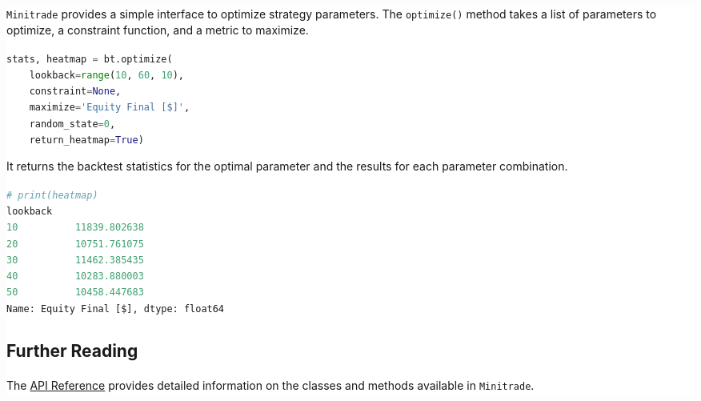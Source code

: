 `Minitrade` provides a simple interface to optimize strategy parameters. The `optimize()` method takes a list of parameters to optimize, a constraint function, and a metric to maximize.

```python
stats, heatmap = bt.optimize(
    lookback=range(10, 60, 10),
    constraint=None,
    maximize='Equity Final [$]',
    random_state=0,
    return_heatmap=True)
```

It returns the backtest statistics for the optimal parameter and the results for each parameter combination.

```python
# print(heatmap)
lookback
10          11839.802638
20          10751.761075
30          11462.385435
40          10283.880003
50          10458.447683
Name: Equity Final [$], dtype: float64
```

## Further Reading

The [API Reference](api_backtest.md) provides detailed information on the classes and methods available in `Minitrade`.